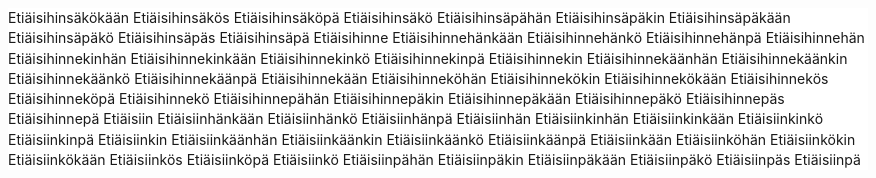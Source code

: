 Etiäisihinsäkökään
Etiäisihinsäkös
Etiäisihinsäköpä
Etiäisihinsäkö
Etiäisihinsäpähän
Etiäisihinsäpäkin
Etiäisihinsäpäkään
Etiäisihinsäpäkö
Etiäisihinsäpäs
Etiäisihinsäpä
Etiäisihinne
Etiäisihinnehänkään
Etiäisihinnehänkö
Etiäisihinnehänpä
Etiäisihinnehän
Etiäisihinnekinhän
Etiäisihinnekinkään
Etiäisihinnekinkö
Etiäisihinnekinpä
Etiäisihinnekin
Etiäisihinnekäänhän
Etiäisihinnekäänkin
Etiäisihinnekäänkö
Etiäisihinnekäänpä
Etiäisihinnekään
Etiäisihinneköhän
Etiäisihinnekökin
Etiäisihinnekökään
Etiäisihinnekös
Etiäisihinneköpä
Etiäisihinnekö
Etiäisihinnepähän
Etiäisihinnepäkin
Etiäisihinnepäkään
Etiäisihinnepäkö
Etiäisihinnepäs
Etiäisihinnepä
Etiäisiin
Etiäisiinhänkään
Etiäisiinhänkö
Etiäisiinhänpä
Etiäisiinhän
Etiäisiinkinhän
Etiäisiinkinkään
Etiäisiinkinkö
Etiäisiinkinpä
Etiäisiinkin
Etiäisiinkäänhän
Etiäisiinkäänkin
Etiäisiinkäänkö
Etiäisiinkäänpä
Etiäisiinkään
Etiäisiinköhän
Etiäisiinkökin
Etiäisiinkökään
Etiäisiinkös
Etiäisiinköpä
Etiäisiinkö
Etiäisiinpähän
Etiäisiinpäkin
Etiäisiinpäkään
Etiäisiinpäkö
Etiäisiinpäs
Etiäisiinpä